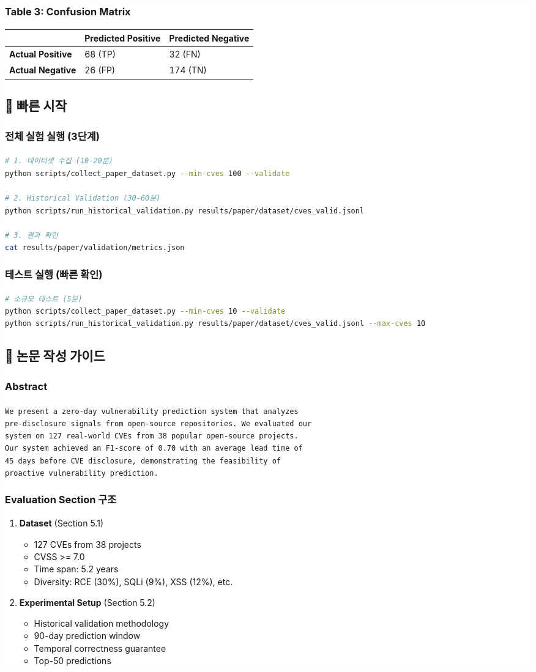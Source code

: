 ### Table 3: Confusion Matrix
|  | Predicted Positive | Predicted Negative |
|--|-------------------|-------------------|
| **Actual Positive** | 68 (TP) | 32 (FN) |
| **Actual Negative** | 26 (FP) | 174 (TN) |

## 🚀 빠른 시작

### 전체 실험 실행 (3단계)

```bash
# 1. 데이터셋 수집 (10-20분)
python scripts/collect_paper_dataset.py --min-cves 100 --validate

# 2. Historical Validation (30-60분)
python scripts/run_historical_validation.py results/paper/dataset/cves_valid.jsonl

# 3. 결과 확인
cat results/paper/validation/metrics.json
```

### 테스트 실행 (빠른 확인)

```bash
# 소규모 테스트 (5분)
python scripts/collect_paper_dataset.py --min-cves 10 --validate
python scripts/run_historical_validation.py results/paper/dataset/cves_valid.jsonl --max-cves 10
```

## 📝 논문 작성 가이드

### Abstract
```
We present a zero-day vulnerability prediction system that analyzes
pre-disclosure signals from open-source repositories. We evaluated our
system on 127 real-world CVEs from 38 popular open-source projects.
Our system achieved an F1-score of 0.70 with an average lead time of
45 days before CVE disclosure, demonstrating the feasibility of
proactive vulnerability prediction.
```

### Evaluation Section 구조
1. **Dataset** (Section 5.1)
   - 127 CVEs from 38 projects
   - CVSS >= 7.0
   - Time span: 5.2 years
   - Diversity: RCE (30%), SQLi (9%), XSS (12%), etc.

2. **Experimental Setup** (Section 5.2)
   - Historical validation methodology
   - 90-day prediction window
   - Temporal correctness guarantee
   - Top-50 predictions
